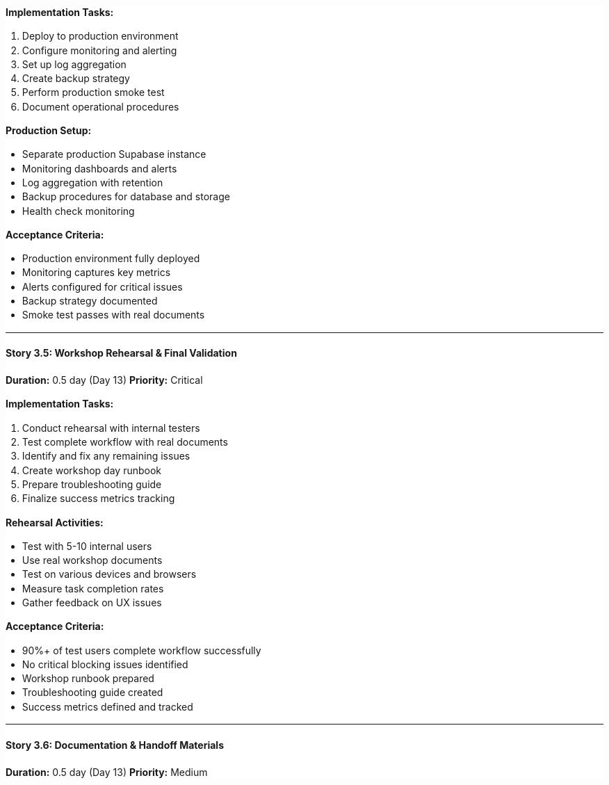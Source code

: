 **Implementation Tasks:**
1. Deploy to production environment
2. Configure monitoring and alerting
3. Set up log aggregation
4. Create backup strategy
5. Perform production smoke test
6. Document operational procedures

**Production Setup:**
- Separate production Supabase instance
- Monitoring dashboards and alerts
- Log aggregation with retention
- Backup procedures for database and storage
- Health check monitoring

**Acceptance Criteria:**
- Production environment fully deployed
- Monitoring captures key metrics
- Alerts configured for critical issues
- Backup strategy documented
- Smoke test passes with real documents

---

#### Story 3.5: Workshop Rehearsal & Final Validation
**Duration:** 0.5 day (Day 13)
**Priority:** Critical

**Implementation Tasks:**
1. Conduct rehearsal with internal testers
2. Test complete workflow with real documents
3. Identify and fix any remaining issues
4. Create workshop day runbook
5. Prepare troubleshooting guide
6. Finalize success metrics tracking

**Rehearsal Activities:**
- Test with 5-10 internal users
- Use real workshop documents
- Test on various devices and browsers
- Measure task completion rates
- Gather feedback on UX issues

**Acceptance Criteria:**
- 90%+ of test users complete workflow successfully
- No critical blocking issues identified
- Workshop runbook prepared
- Troubleshooting guide created
- Success metrics defined and tracked

---

#### Story 3.6: Documentation & Handoff Materials
**Duration:** 0.5 day (Day 13)
**Priority:** Medium
